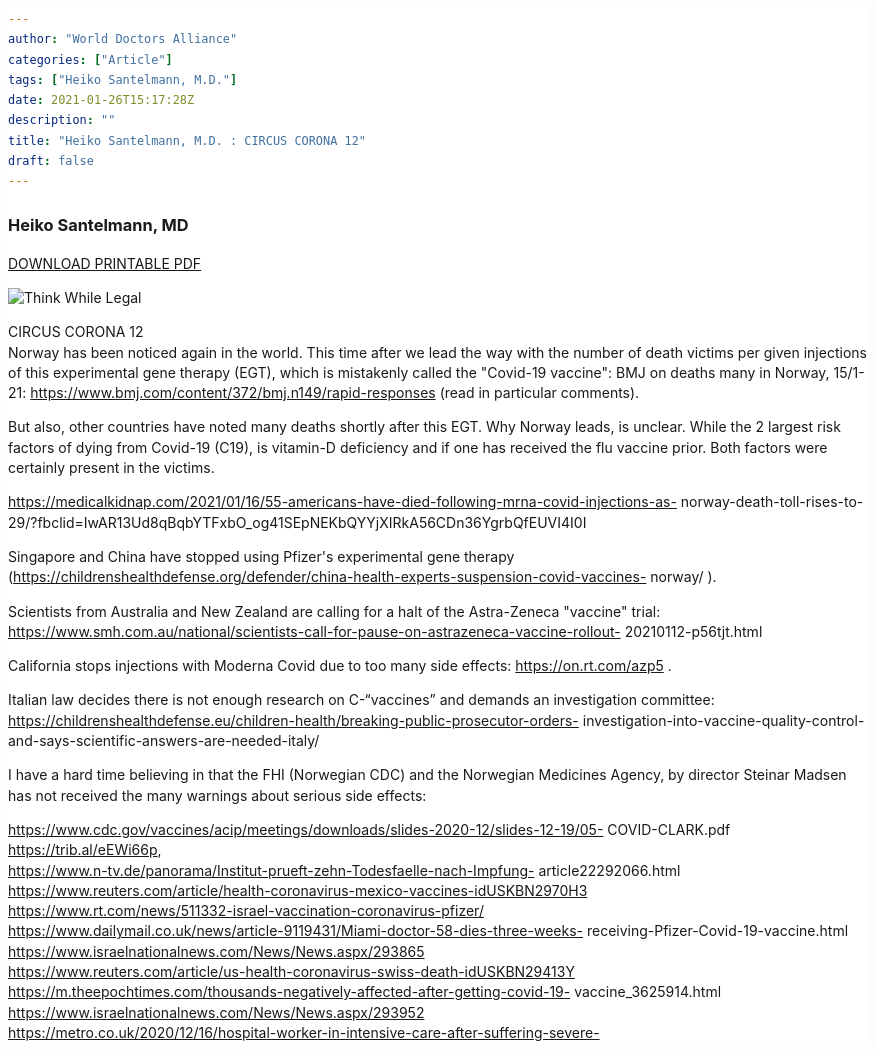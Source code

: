 ```yaml
---
author: "World Doctors Alliance"
categories: ["Article"]
tags: ["Heiko Santelmann, M.D."]
date: 2021-01-26T15:17:28Z
description: ""
title: "Heiko Santelmann, M.D. : CIRCUS CORONA 12"
draft: false
---
```


### **Heiko Santelmann, MD**

[DOWNLOAD PRINTABLE PDF](../ims/Heiko-CIRCUS-CORONACC12EN.pdf)  

![Think While Legal](/img/main/think-while-legal.png#center) 

CIRCUS CORONA 12  
Norway has been noticed again in the world. This time after we lead the way with the number of
death victims per given injections of this experimental gene therapy (EGT), which is mistakenly called
the "Covid-19 vaccine": BMJ on deaths many in Norway, 15/1-21:
https://www.bmj.com/content/372/bmj.n149/rapid-responses (read in particular comments).  

But also, other countries have noted many deaths shortly after this EGT. Why Norway leads, is
unclear. While the 2 largest risk factors of dying from Covid-19 (C19), is vitamin-D deficiency and if
one has received the flu vaccine prior. Both factors were certainly present in the victims.  

https://medicalkidnap.com/2021/01/16/55-americans-have-died-following-mrna-covid-injections-as-
norway-death-toll-rises-to-29/?fbclid=IwAR13Ud8qBqbYTFxbO_og41SEpNEKbQYYjXIRkA56CDn36YgrbQfEUVI4I0I  

Singapore and China have stopped using Pfizer's experimental gene therapy  
(https://childrenshealthdefense.org/defender/china-health-experts-suspension-covid-vaccines-
norway/ ).  

Scientists from Australia and New Zealand are calling for a halt of the Astra-Zeneca "vaccine" trial:
https://www.smh.com.au/national/scientists-call-for-pause-on-astrazeneca-vaccine-rollout-
20210112-p56tjt.html  

California stops injections with Moderna Covid due to too many side effects: https://on.rt.com/azp5 . 

Italian law decides there is not enough research on C-“vaccines” and demands an investigation
committee: https://childrenshealthdefense.eu/children-health/breaking-public-prosecutor-orders-
investigation-into-vaccine-quality-control-and-says-scientific-answers-are-needed-italy/  

I have a hard time believing in that the FHI (Norwegian CDC) and the Norwegian Medicines Agency,
by director Steinar Madsen has not received the many warnings about serious side effects:  

https://www.cdc.gov/vaccines/acip/meetings/downloads/slides-2020-12/slides-12-19/05-
COVID-CLARK.pdf  
https://trib.al/eEWi66p,  
https://www.n-tv.de/panorama/Institut-prueft-zehn-Todesfaelle-nach-Impfung-
article22292066.html  
https://www.reuters.com/article/health-coronavirus-mexico-vaccines-idUSKBN2970H3  
https://www.rt.com/news/511332-israel-vaccination-coronavirus-pfizer/  
https://www.dailymail.co.uk/news/article-9119431/Miami-doctor-58-dies-three-weeks-
receiving-Pfizer-Covid-19-vaccine.html  
https://www.israelnationalnews.com/News/News.aspx/293865  
https://www.reuters.com/article/us-health-coronavirus-swiss-death-idUSKBN29413Y  
https://m.theepochtimes.com/thousands-negatively-affected-after-getting-covid-19-
vaccine_3625914.html  
https://www.israelnationalnews.com/News/News.aspx/293952  
https://metro.co.uk/2020/12/16/hospital-worker-in-intensive-care-after-suffering-severe-